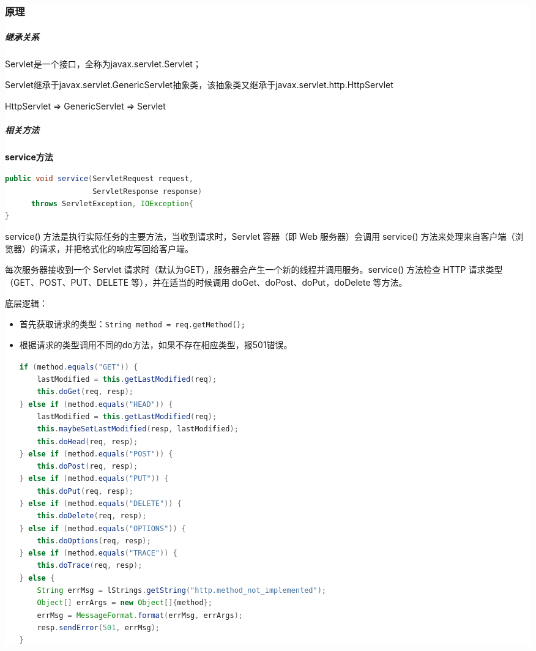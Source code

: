 

### 原理

##### **继承关系**

Servlet是一个接口，全称为javax.servlet.Servlet；

Servlet继承于javax.servlet.GenericServlet抽象类，该抽象类又继承于javax.servlet.http.HttpServlet

HttpServlet => GenericServlet => Servlet



##### **相关方法**

**service方法**

```java
public void service(ServletRequest request, 
                    ServletResponse response) 
      throws ServletException, IOException{
}
```

service() 方法是执行实际任务的主要方法，当收到请求时，Servlet 容器（即 Web 服务器）会调用 service() 方法来处理来自客户端（浏览器）的请求，并把格式化的响应写回给客户端。

每次服务器接收到一个 Servlet 请求时（默认为GET），服务器会产生一个新的线程并调用服务。service() 方法检查 HTTP 请求类型（GET、POST、PUT、DELETE 等），并在适当的时候调用 doGet、doPost、doPut，doDelete 等方法。

底层逻辑：

* 首先获取请求的类型：`String method = req.getMethod();`

* 根据请求的类型调用不同的do方法，如果不存在相应类型，报501错误。

  ```java
  if (method.equals("GET")) {
      lastModified = this.getLastModified(req);
      this.doGet(req, resp);
  } else if (method.equals("HEAD")) {
      lastModified = this.getLastModified(req);
      this.maybeSetLastModified(resp, lastModified);
      this.doHead(req, resp);
  } else if (method.equals("POST")) {
      this.doPost(req, resp);
  } else if (method.equals("PUT")) {
      this.doPut(req, resp);
  } else if (method.equals("DELETE")) {
      this.doDelete(req, resp);
  } else if (method.equals("OPTIONS")) {
      this.doOptions(req, resp);
  } else if (method.equals("TRACE")) {
      this.doTrace(req, resp);
  } else {
      String errMsg = lStrings.getString("http.method_not_implemented");
      Object[] errArgs = new Object[]{method};
      errMsg = MessageFormat.format(errMsg, errArgs);
      resp.sendError(501, errMsg);
  }
  ```
